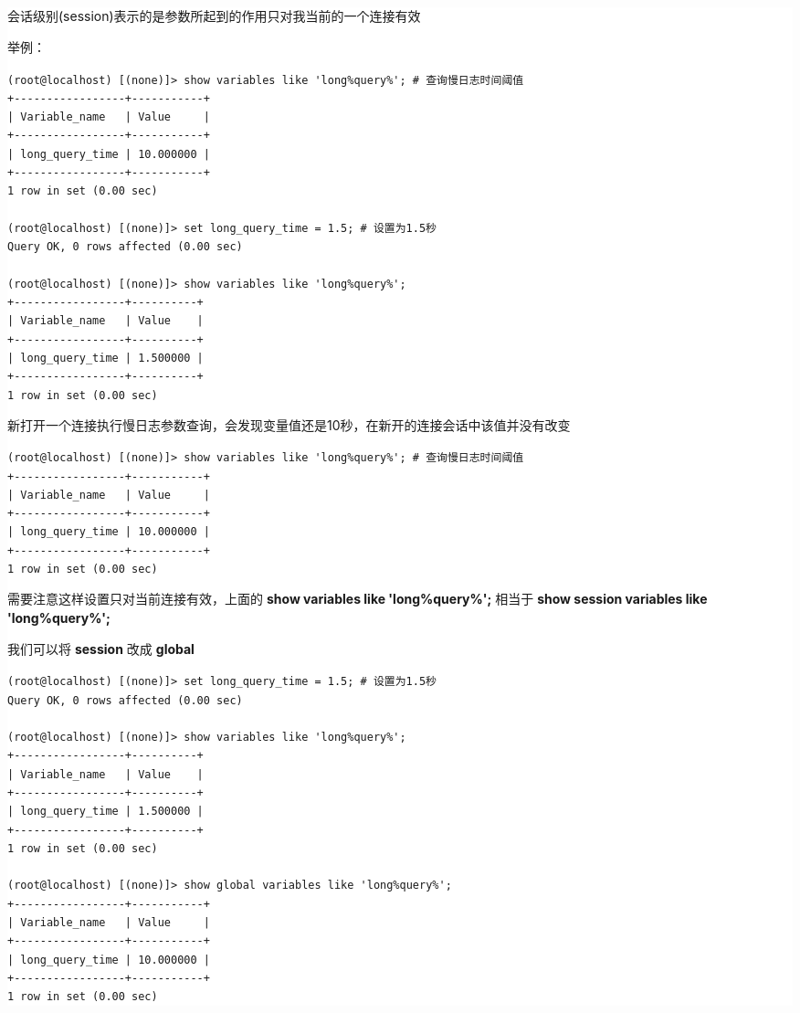 会话级别(session)表示的是参数所起到的作用只对我当前的一个连接有效

举例：

    (root@localhost) [(none)]> show variables like 'long%query%'; # 查询慢日志时间阈值
    +-----------------+-----------+
    | Variable_name   | Value     |
    +-----------------+-----------+
    | long_query_time | 10.000000 |
    +-----------------+-----------+
    1 row in set (0.00 sec)

    (root@localhost) [(none)]> set long_query_time = 1.5; # 设置为1.5秒
    Query OK, 0 rows affected (0.00 sec)

    (root@localhost) [(none)]> show variables like 'long%query%';
    +-----------------+----------+
    | Variable_name   | Value    |
    +-----------------+----------+
    | long_query_time | 1.500000 |
    +-----------------+----------+
    1 row in set (0.00 sec)

新打开一个连接执行慢日志参数查询，会发现变量值还是10秒，在新开的连接会话中该值并没有改变
    
    (root@localhost) [(none)]> show variables like 'long%query%'; # 查询慢日志时间阈值
    +-----------------+-----------+
    | Variable_name   | Value     |
    +-----------------+-----------+
    | long_query_time | 10.000000 |
    +-----------------+-----------+
    1 row in set (0.00 sec)

需要注意这样设置只对当前连接有效，上面的 **show variables like 'long%query%';** 相当于 **show session variables like 'long%query%';**

我们可以将 **session** 改成 **global**

    (root@localhost) [(none)]> set long_query_time = 1.5; # 设置为1.5秒
    Query OK, 0 rows affected (0.00 sec)

    (root@localhost) [(none)]> show variables like 'long%query%';
    +-----------------+----------+
    | Variable_name   | Value    |
    +-----------------+----------+
    | long_query_time | 1.500000 |
    +-----------------+----------+
    1 row in set (0.00 sec)

    (root@localhost) [(none)]> show global variables like 'long%query%';
    +-----------------+-----------+
    | Variable_name   | Value     |
    +-----------------+-----------+
    | long_query_time | 10.000000 |
    +-----------------+-----------+
    1 row in set (0.00 sec)
